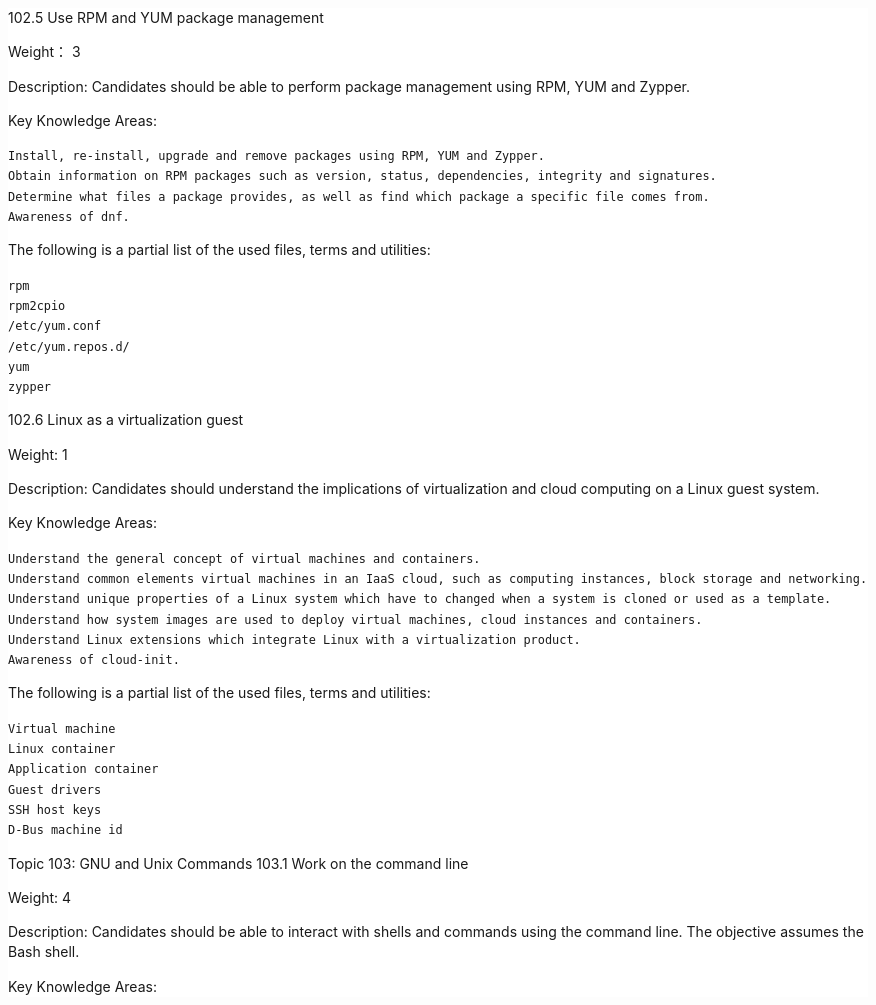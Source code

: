  
102.5 Use RPM and YUM package management

Weight：  3

Description: Candidates should be able to perform package management using RPM, YUM and Zypper.

Key Knowledge Areas:

    Install, re-install, upgrade and remove packages using RPM, YUM and Zypper.
    Obtain information on RPM packages such as version, status, dependencies, integrity and signatures.
    Determine what files a package provides, as well as find which package a specific file comes from.
    Awareness of dnf.

The following is a partial list of the used files, terms and utilities:

    rpm
    rpm2cpio
    /etc/yum.conf
    /etc/yum.repos.d/
    yum
    zypper

 
102.6 Linux as a virtualization guest

Weight: 1

Description: Candidates should understand the implications of virtualization and cloud computing on a Linux guest system.

Key Knowledge Areas:

    Understand the general concept of virtual machines and containers.
    Understand common elements virtual machines in an IaaS cloud, such as computing instances, block storage and networking.
    Understand unique properties of a Linux system which have to changed when a system is cloned or used as a template.
    Understand how system images are used to deploy virtual machines, cloud instances and containers.
    Understand Linux extensions which integrate Linux with a virtualization product.
    Awareness of cloud-init.

The following is a partial list of the used files, terms and utilities:

    Virtual machine
    Linux container
    Application container
    Guest drivers
    SSH host keys
    D-Bus machine id

Topic 103: GNU and Unix Commands
103.1 Work on the command line

Weight: 4

Description: Candidates should be able to interact with shells and commands using the command line. The objective assumes the Bash shell.

Key Knowledge Areas:
